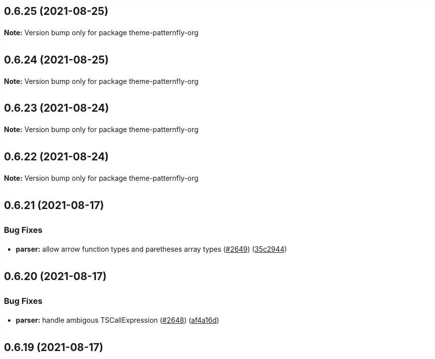 
## 0.6.25 (2021-08-25)

**Note:** Version bump only for package theme-patternfly-org





## 0.6.24 (2021-08-25)

**Note:** Version bump only for package theme-patternfly-org





## 0.6.23 (2021-08-24)

**Note:** Version bump only for package theme-patternfly-org





## 0.6.22 (2021-08-24)

**Note:** Version bump only for package theme-patternfly-org





## 0.6.21 (2021-08-17)


### Bug Fixes

* **parser:** allow arrow function types and paretheses array types ([#2649](https://github.com/patternfly/patternfly-org/issues/2649)) ([35c2944](https://github.com/patternfly/patternfly-org/commit/35c29440df2850ef121ca838faac463c3f7cecf7))





## 0.6.20 (2021-08-17)


### Bug Fixes

* **parser:** handle ambigous TSCallExpression ([#2648](https://github.com/patternfly/patternfly-org/issues/2648)) ([af4a16d](https://github.com/patternfly/patternfly-org/commit/af4a16d6ed87c5a135b5557b613b91e0bdaabc5a))





## 0.6.19 (2021-08-17)

